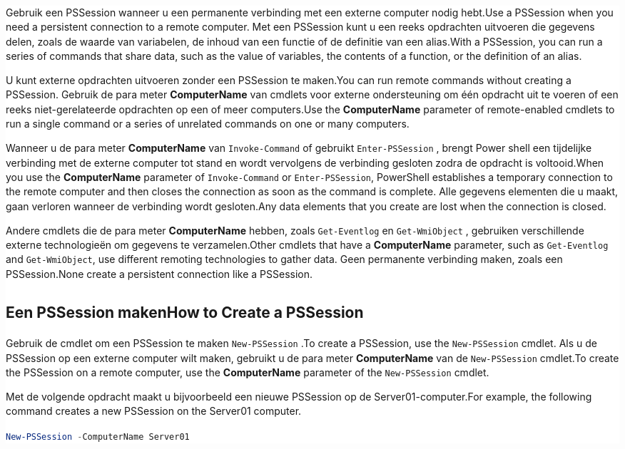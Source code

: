 <span data-ttu-id="3acdb-140">Gebruik een PSSession wanneer u een permanente verbinding met een externe computer nodig hebt.</span><span class="sxs-lookup"><span data-stu-id="3acdb-140">Use a PSSession when you need a persistent connection to a remote computer.</span></span>
<span data-ttu-id="3acdb-141">Met een PSSession kunt u een reeks opdrachten uitvoeren die gegevens delen, zoals de waarde van variabelen, de inhoud van een functie of de definitie van een alias.</span><span class="sxs-lookup"><span data-stu-id="3acdb-141">With a PSSession, you can run a series of commands that share data, such as the value of variables, the contents of a function, or the definition of an alias.</span></span>

<span data-ttu-id="3acdb-142">U kunt externe opdrachten uitvoeren zonder een PSSession te maken.</span><span class="sxs-lookup"><span data-stu-id="3acdb-142">You can run remote commands without creating a PSSession.</span></span> <span data-ttu-id="3acdb-143">Gebruik de para meter **ComputerName** van cmdlets voor externe ondersteuning om één opdracht uit te voeren of een reeks niet-gerelateerde opdrachten op een of meer computers.</span><span class="sxs-lookup"><span data-stu-id="3acdb-143">Use the **ComputerName** parameter of remote-enabled cmdlets to run a single command or a series of unrelated commands on one or many computers.</span></span>

<span data-ttu-id="3acdb-144">Wanneer u de para meter **ComputerName** van `Invoke-Command` of gebruikt `Enter-PSSession` , brengt Power shell een tijdelijke verbinding met de externe computer tot stand en wordt vervolgens de verbinding gesloten zodra de opdracht is voltooid.</span><span class="sxs-lookup"><span data-stu-id="3acdb-144">When you use the **ComputerName** parameter of `Invoke-Command` or `Enter-PSSession`, PowerShell establishes a temporary connection to the remote computer and then closes the connection as soon as the command is complete.</span></span> <span data-ttu-id="3acdb-145">Alle gegevens elementen die u maakt, gaan verloren wanneer de verbinding wordt gesloten.</span><span class="sxs-lookup"><span data-stu-id="3acdb-145">Any data elements that you create are lost when the connection is closed.</span></span>

<span data-ttu-id="3acdb-146">Andere cmdlets die de para meter **ComputerName** hebben, zoals `Get-Eventlog` en `Get-WmiObject` , gebruiken verschillende externe technologieën om gegevens te verzamelen.</span><span class="sxs-lookup"><span data-stu-id="3acdb-146">Other cmdlets that have a **ComputerName** parameter, such as `Get-Eventlog` and `Get-WmiObject`, use different remoting technologies to gather data.</span></span> <span data-ttu-id="3acdb-147">Geen permanente verbinding maken, zoals een PSSession.</span><span class="sxs-lookup"><span data-stu-id="3acdb-147">None create a persistent connection like a PSSession.</span></span>

## <a name="how-to-create-a-pssession"></a><span data-ttu-id="3acdb-148">Een PSSession maken</span><span class="sxs-lookup"><span data-stu-id="3acdb-148">How to Create a PSSession</span></span>

<span data-ttu-id="3acdb-149">Gebruik de cmdlet om een PSSession te maken `New-PSSession` .</span><span class="sxs-lookup"><span data-stu-id="3acdb-149">To create a PSSession, use the `New-PSSession` cmdlet.</span></span> <span data-ttu-id="3acdb-150">Als u de PSSession op een externe computer wilt maken, gebruikt u de para meter **ComputerName** van de `New-PSSession` cmdlet.</span><span class="sxs-lookup"><span data-stu-id="3acdb-150">To create the PSSession on a remote computer, use the **ComputerName** parameter of the `New-PSSession` cmdlet.</span></span>

<span data-ttu-id="3acdb-151">Met de volgende opdracht maakt u bijvoorbeeld een nieuwe PSSession op de Server01-computer.</span><span class="sxs-lookup"><span data-stu-id="3acdb-151">For example, the following command creates a new PSSession on the Server01 computer.</span></span>

```powershell
New-PSSession -ComputerName Server01
```
